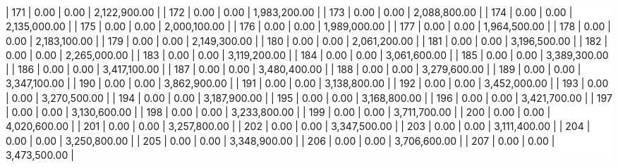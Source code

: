 |             171 |            0.00 |            0.00 |    2,122,900.00 |
|             172 |            0.00 |            0.00 |    1,983,200.00 |
|             173 |            0.00 |            0.00 |    2,088,800.00 |
|             174 |            0.00 |            0.00 |    2,135,000.00 |
|             175 |            0.00 |            0.00 |    2,000,100.00 |
|             176 |            0.00 |            0.00 |    1,989,000.00 |
|             177 |            0.00 |            0.00 |    1,964,500.00 |
|             178 |            0.00 |            0.00 |    2,183,100.00 |
|             179 |            0.00 |            0.00 |    2,149,300.00 |
|             180 |            0.00 |            0.00 |    2,061,200.00 |
|             181 |            0.00 |            0.00 |    3,196,500.00 |
|             182 |            0.00 |            0.00 |    2,265,000.00 |
|             183 |            0.00 |            0.00 |    3,119,200.00 |
|             184 |            0.00 |            0.00 |    3,061,600.00 |
|             185 |            0.00 |            0.00 |    3,389,300.00 |
|             186 |            0.00 |            0.00 |    3,417,100.00 |
|             187 |            0.00 |            0.00 |    3,480,400.00 |
|             188 |            0.00 |            0.00 |    3,279,600.00 |
|             189 |            0.00 |            0.00 |    3,347,100.00 |
|             190 |            0.00 |            0.00 |    3,862,900.00 |
|             191 |            0.00 |            0.00 |    3,138,800.00 |
|             192 |            0.00 |            0.00 |    3,452,000.00 |
|             193 |            0.00 |            0.00 |    3,270,500.00 |
|             194 |            0.00 |            0.00 |    3,187,900.00 |
|             195 |            0.00 |            0.00 |    3,168,800.00 |
|             196 |            0.00 |            0.00 |    3,421,700.00 |
|             197 |            0.00 |            0.00 |    3,130,600.00 |
|             198 |            0.00 |            0.00 |    3,233,800.00 |
|             199 |            0.00 |            0.00 |    3,711,700.00 |
|             200 |            0.00 |            0.00 |    4,020,600.00 |
|             201 |            0.00 |            0.00 |    3,257,800.00 |
|             202 |            0.00 |            0.00 |    3,347,500.00 |
|             203 |            0.00 |            0.00 |    3,111,400.00 |
|             204 |            0.00 |            0.00 |    3,250,800.00 |
|             205 |            0.00 |            0.00 |    3,348,900.00 |
|             206 |            0.00 |            0.00 |    3,706,600.00 |
|             207 |            0.00 |            0.00 |    3,473,500.00 |